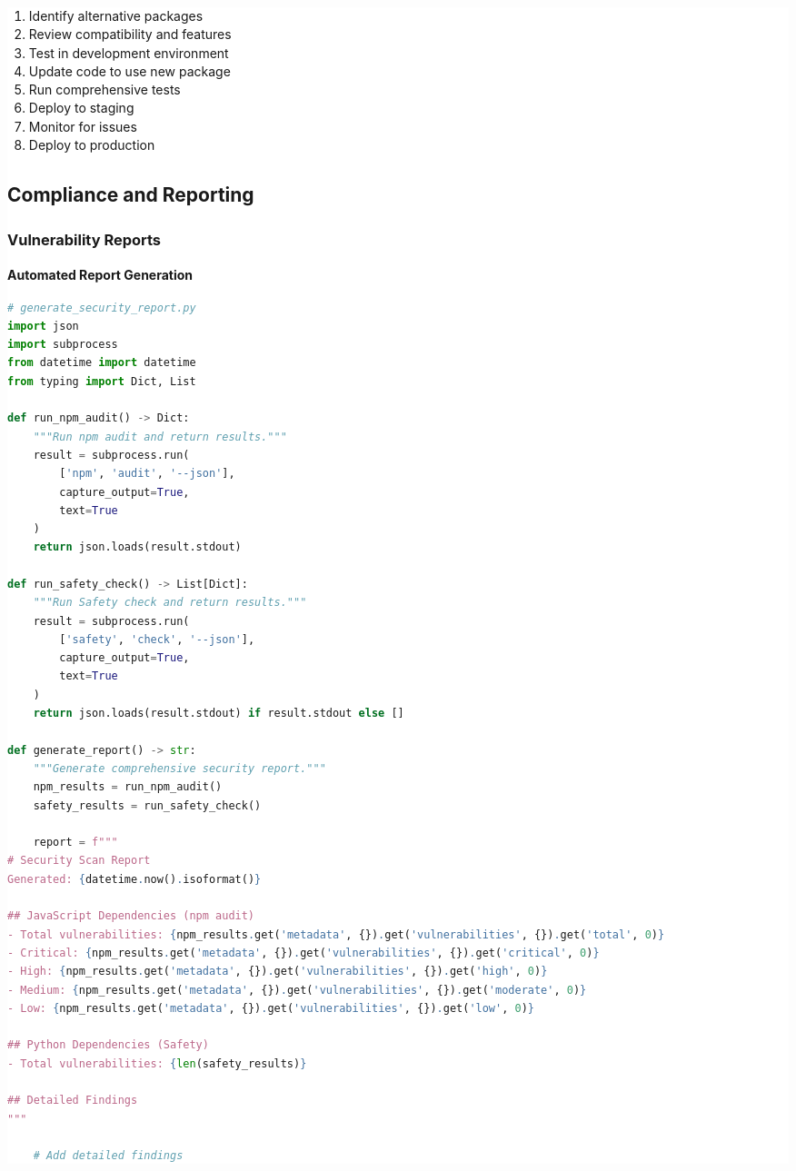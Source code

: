 1. Identify alternative packages
2. Review compatibility and features
3. Test in development environment
4. Update code to use new package
5. Run comprehensive tests
6. Deploy to staging
7. Monitor for issues
8. Deploy to production

## Compliance and Reporting

### Vulnerability Reports

**Automated Report Generation**

```python
# generate_security_report.py
import json
import subprocess
from datetime import datetime
from typing import Dict, List

def run_npm_audit() -> Dict:
    """Run npm audit and return results."""
    result = subprocess.run(
        ['npm', 'audit', '--json'],
        capture_output=True,
        text=True
    )
    return json.loads(result.stdout)

def run_safety_check() -> List[Dict]:
    """Run Safety check and return results."""
    result = subprocess.run(
        ['safety', 'check', '--json'],
        capture_output=True,
        text=True
    )
    return json.loads(result.stdout) if result.stdout else []

def generate_report() -> str:
    """Generate comprehensive security report."""
    npm_results = run_npm_audit()
    safety_results = run_safety_check()

    report = f"""
# Security Scan Report
Generated: {datetime.now().isoformat()}

## JavaScript Dependencies (npm audit)
- Total vulnerabilities: {npm_results.get('metadata', {}).get('vulnerabilities', {}).get('total', 0)}
- Critical: {npm_results.get('metadata', {}).get('vulnerabilities', {}).get('critical', 0)}
- High: {npm_results.get('metadata', {}).get('vulnerabilities', {}).get('high', 0)}
- Medium: {npm_results.get('metadata', {}).get('vulnerabilities', {}).get('moderate', 0)}
- Low: {npm_results.get('metadata', {}).get('vulnerabilities', {}).get('low', 0)}

## Python Dependencies (Safety)
- Total vulnerabilities: {len(safety_results)}

## Detailed Findings
"""

    # Add detailed findings
```
